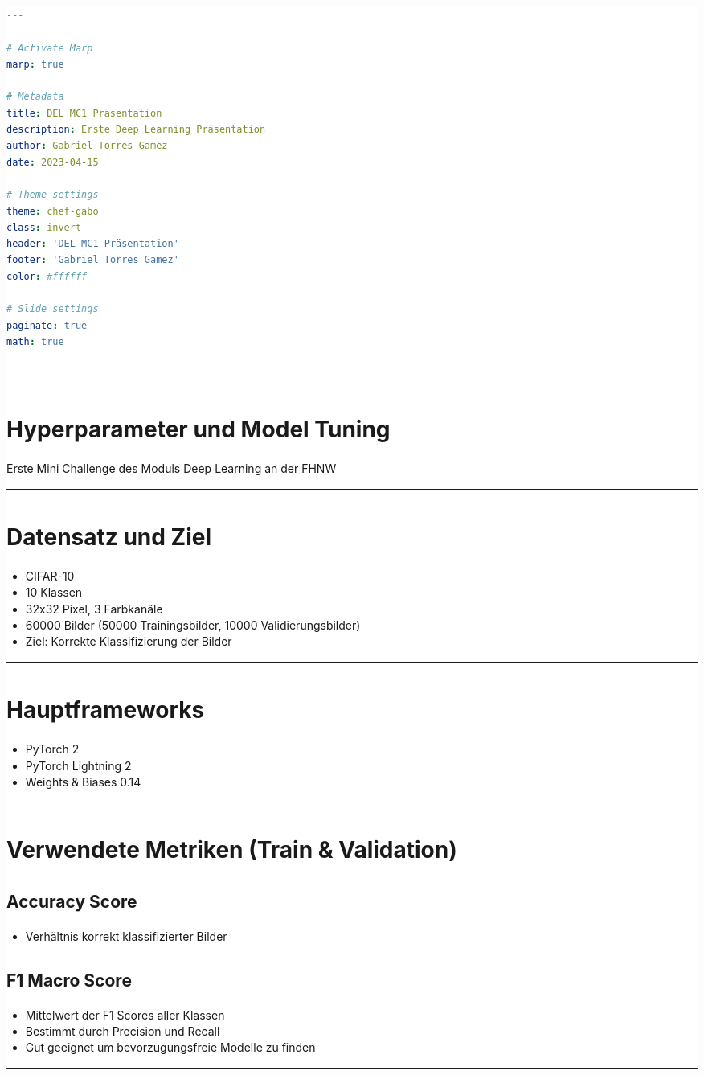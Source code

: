 ```yaml
---

# Activate Marp
marp: true

# Metadata
title: DEL MC1 Präsentation
description: Erste Deep Learning Präsentation
author: Gabriel Torres Gamez
date: 2023-04-15

# Theme settings
theme: chef-gabo
class: invert
header: 'DEL MC1 Präsentation'
footer: 'Gabriel Torres Gamez'
color: #ffffff

# Slide settings
paginate: true
math: true

---
```


# Hyperparameter und Model Tuning
Erste Mini Challenge des Moduls Deep Learning an der FHNW

---

# Datensatz und Ziel
- CIFAR-10
- 10 Klassen
- 32x32 Pixel, 3 Farbkanäle
- 60000 Bilder (50000 Trainingsbilder, 10000 Validierungsbilder)
- Ziel: Korrekte Klassifizierung der Bilder

---

# Hauptframeworks
- PyTorch 2
- PyTorch Lightning 2
- Weights & Biases 0.14

---

# Verwendete Metriken (Train & Validation)
## Accuracy Score
- Verhältnis korrekt klassifizierter Bilder
## F1 Macro Score
- Mittelwert der F1 Scores aller Klassen
- Bestimmt durch Precision und Recall
- Gut geeignet um bevorzugungsfreie Modelle zu finden

---